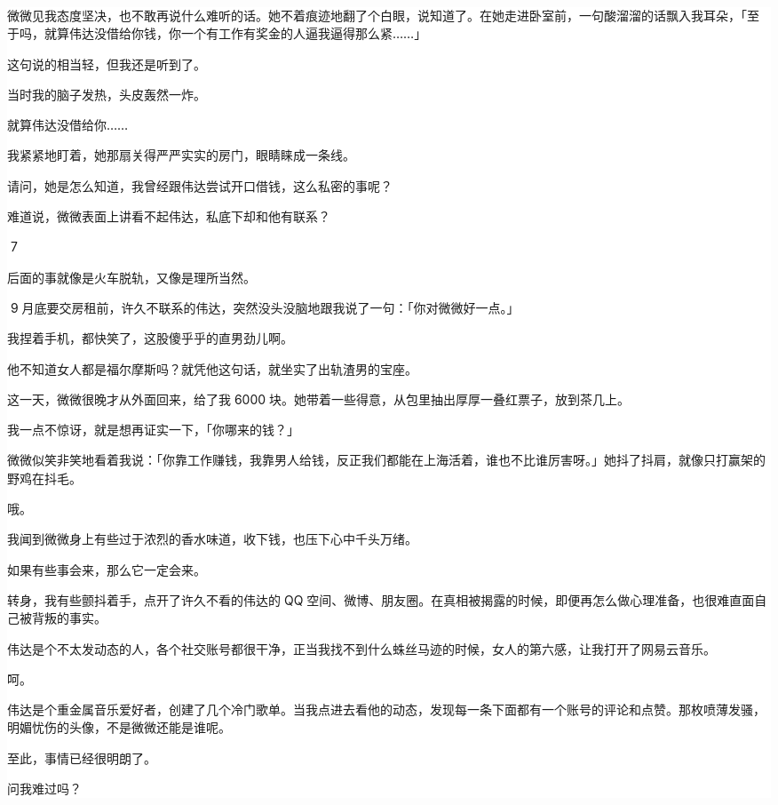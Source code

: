 
微微见我态度坚决，也不敢再说什么难听的话。她不着痕迹地翻了个白眼，说知道了。在她走进卧室前，一句酸溜溜的话飘入我耳朵，「至于吗，就算伟达没借给你钱，你一个有工作有奖金的人逼我逼得那么紧……」


这句说的相当轻，但我还是听到了。


当时我的脑子发热，头皮轰然一炸。


就算伟达没借给你……


我紧紧地盯着，她那扇关得严严实实的房门，眼睛睐成一条线。


请问，她是怎么知道，我曾经跟伟达尝试开口借钱，这么私密的事呢？


难道说，微微表面上讲看不起伟达，私底下却和他有联系？


 7


后面的事就像是火车脱轨，又像是理所当然。


 9 月底要交房租前，许久不联系的伟达，突然没头没脑地跟我说了一句：「你对微微好一点。」


我捏着手机，都快笑了，这股傻乎乎的直男劲儿啊。


他不知道女人都是福尔摩斯吗？就凭他这句话，就坐实了出轨渣男的宝座。


这一天，微微很晚才从外面回来，给了我 6000 块。她带着一些得意，从包里抽出厚厚一叠红票子，放到茶几上。


我一点不惊讶，就是想再证实一下，「你哪来的钱？」


微微似笑非笑地看着我说：「你靠工作赚钱，我靠男人给钱，反正我们都能在上海活着，谁也不比谁厉害呀。」她抖了抖肩，就像只打赢架的野鸡在抖毛。


哦。


我闻到微微身上有些过于浓烈的香水味道，收下钱，也压下心中千头万绪。


如果有些事会来，那么它一定会来。


转身，我有些颤抖着手，点开了许久不看的伟达的 QQ 空间、微博、朋友圈。在真相被揭露的时候，即便再怎么做心理准备，也很难直面自己被背叛的事实。


伟达是个不太发动态的人，各个社交账号都很干净，正当我找不到什么蛛丝马迹的时候，女人的第六感，让我打开了网易云音乐。


呵。


伟达是个重金属音乐爱好者，创建了几个冷门歌单。当我点进去看他的动态，发现每一条下面都有一个账号的评论和点赞。那枚喷薄发骚，明媚忧伤的头像，不是微微还能是谁呢。


至此，事情已经很明朗了。


问我难过吗？

